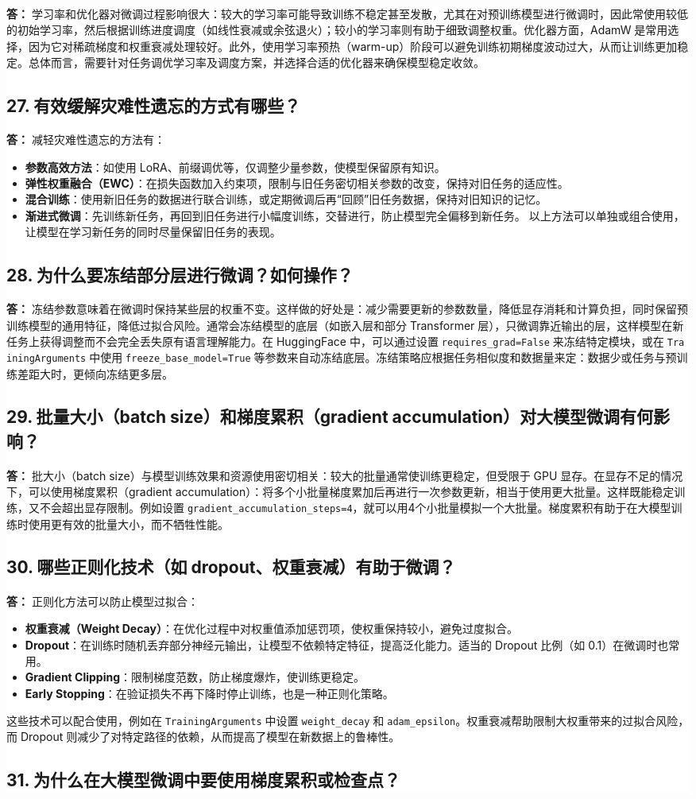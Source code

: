 **答：**
学习率和优化器对微调过程影响很大：较大的学习率可能导致训练不稳定甚至发散，尤其在对预训练模型进行微调时，因此常使用较低的初始学习率，然后根据训练进度调度（如线性衰减或余弦退火）；较小的学习率则有助于细致调整权重。优化器方面，AdamW 是常用选择，因为它对稀疏梯度和权重衰减处理较好。此外，使用学习率预热（warm-up）阶段可以避免训练初期梯度波动过大，从而让训练更加稳定。总体而言，需要针对任务调优学习率及调度方案，并选择合适的优化器来确保模型稳定收敛。



## 27. 有效缓解灾难性遗忘的方式有哪些？

**答：**
减轻灾难性遗忘的方法有：

* **参数高效方法**：如使用 LoRA、前缀调优等，仅调整少量参数，使模型保留原有知识。
* **弹性权重融合（EWC）**：在损失函数加入约束项，限制与旧任务密切相关参数的改变，保持对旧任务的适应性。
* **混合训练**：使用新旧任务的数据进行联合训练，或定期微调后再“回顾”旧任务数据，保持对旧知识的记忆。
* **渐进式微调**：先训练新任务，再回到旧任务进行小幅度训练，交替进行，防止模型完全偏移到新任务。
  以上方法可以单独或组合使用，让模型在学习新任务的同时尽量保留旧任务的表现。



## 28. 为什么要冻结部分层进行微调？如何操作？

**答：**
冻结参数意味着在微调时保持某些层的权重不变。这样做的好处是：减少需要更新的参数数量，降低显存消耗和计算负担，同时保留预训练模型的通用特征，降低过拟合风险。通常会冻结模型的底层（如嵌入层和部分 Transformer 层），只微调靠近输出的层，这样模型在新任务上获得调整而不会完全丢失原有语言理解能力。在 HuggingFace 中，可以通过设置 `requires_grad=False` 来冻结特定模块，或在 `TrainingArguments` 中使用 `freeze_base_model=True` 等参数来自动冻结底层。冻结策略应根据任务相似度和数据量来定：数据少或任务与预训练差距大时，更倾向冻结更多层。



## 29. 批量大小（batch size）和梯度累积（gradient accumulation）对大模型微调有何影响？

**答：**
批大小（batch size）与模型训练效果和资源使用密切相关：较大的批量通常使训练更稳定，但受限于 GPU 显存。在显存不足的情况下，可以使用梯度累积（gradient accumulation）：将多个小批量梯度累加后再进行一次参数更新，相当于使用更大批量。这样既能稳定训练，又不会超出显存限制。例如设置 `gradient_accumulation_steps=4`，就可以用4个小批量模拟一个大批量。梯度累积有助于在大模型训练时使用更有效的批量大小，而不牺牲性能。



## 30. 哪些正则化技术（如 dropout、权重衰减）有助于微调？

**答：**
正则化方法可以防止模型过拟合：

* **权重衰减（Weight Decay）**：在优化过程中对权重值添加惩罚项，使权重保持较小，避免过度拟合。
* **Dropout**：在训练时随机丢弃部分神经元输出，让模型不依赖特定特征，提高泛化能力。适当的 Dropout 比例（如 0.1）在微调时也常用。
* **Gradient Clipping**：限制梯度范数，防止梯度爆炸，使训练更稳定。
* **Early Stopping**：在验证损失不再下降时停止训练，也是一种正则化策略。

这些技术可以配合使用，例如在 `TrainingArguments` 中设置 `weight_decay` 和 `adam_epsilon`。权重衰减帮助限制大权重带来的过拟合风险，而 Dropout 则减少了对特定路径的依赖，从而提高了模型在新数据上的鲁棒性。



## 31. 为什么在大模型微调中要使用梯度累积或检查点？
